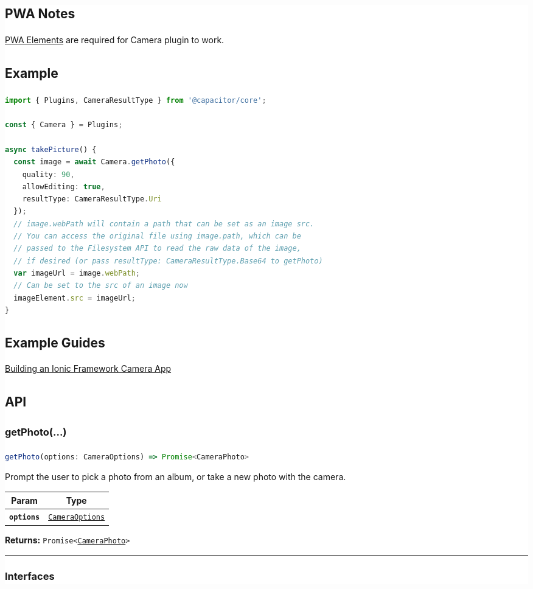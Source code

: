 ## PWA Notes

[PWA Elements](/web/pwa-elements.mdx) are required for Camera plugin to work.

## Example

```typescript
import { Plugins, CameraResultType } from '@capacitor/core';

const { Camera } = Plugins;

async takePicture() {
  const image = await Camera.getPhoto({
    quality: 90,
    allowEditing: true,
    resultType: CameraResultType.Uri
  });
  // image.webPath will contain a path that can be set as an image src.
  // You can access the original file using image.path, which can be
  // passed to the Filesystem API to read the raw data of the image,
  // if desired (or pass resultType: CameraResultType.Base64 to getPhoto)
  var imageUrl = image.webPath;
  // Can be set to the src of an image now
  imageElement.src = imageUrl;
}
```

## Example Guides

[Building an Ionic Framework Camera App](/guides/ionic-framework-app.md)

## API

### getPhoto(...)

```typescript
getPhoto(options: CameraOptions) => Promise<CameraPhoto>
```

Prompt the user to pick a photo from an album, or take a new photo
with the camera.

| Param         | Type                                                    |
| ------------- | ------------------------------------------------------- |
| **`options`** | <code><a href="#cameraoptions">CameraOptions</a></code> |

**Returns:** <code>Promise&lt;<a href="#cameraphoto">CameraPhoto</a>&gt;</code>

---

### Interfaces
